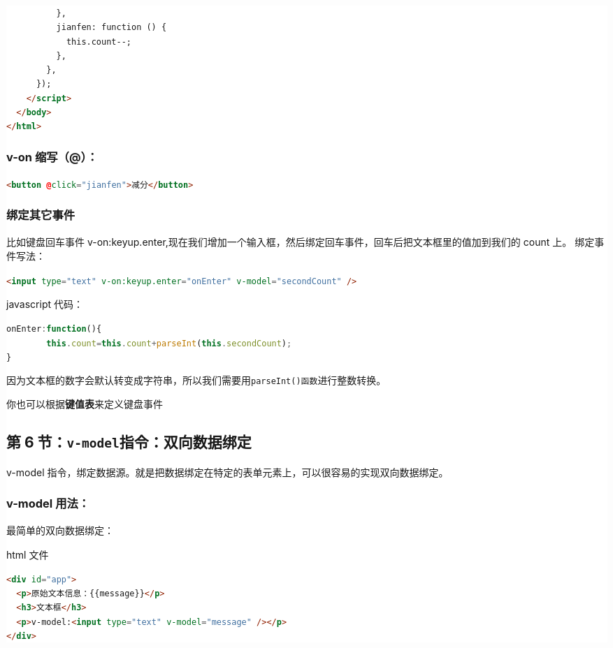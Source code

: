```html
          },
          jianfen: function () {
            this.count--;
          },
        },
      });
    </script>
  </body>
</html>
```

### v-on 缩写（@）：

```html
<button @click="jianfen">减分</button>
```

### 绑定其它事件

比如键盘回车事件 v-on:keyup.enter,现在我们增加一个输入框，然后绑定回车事件，回车后把文本框里的值加到我们的 count 上。
绑定事件写法：

```html
<input type="text" v-on:keyup.enter="onEnter" v-model="secondCount" />
```

javascript 代码：

```js
onEnter:function(){
 		this.count=this.count+parseInt(this.secondCount);
}
```

因为文本框的数字会默认转变成字符串，所以我们需要用`parseInt()函数`进行整数转换。

你也可以根据**键值表**来定义键盘事件

## 第 6 节：`v-model`指令：双向数据绑定

v-model 指令，绑定数据源。就是把数据绑定在特定的表单元素上，可以很容易的实现双向数据绑定。

### v-model 用法：

最简单的双向数据绑定：

html 文件

```html
<div id="app">
  <p>原始文本信息：{{message}}</p>
  <h3>文本框</h3>
  <p>v-model:<input type="text" v-model="message" /></p>
</div>
```
